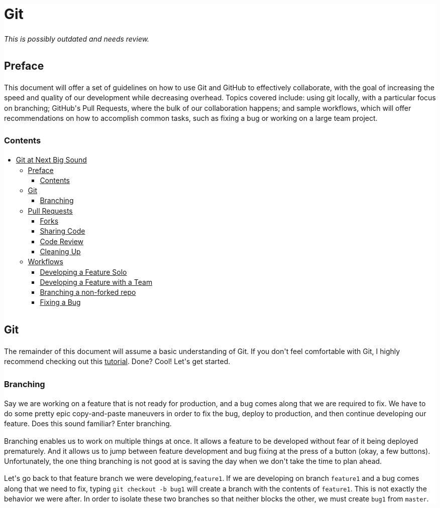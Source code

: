 Git
===

*This is possibly outdated and needs review.*

## Preface
This document will offer a set of guidelines on how to use Git and GitHub to effectively collaborate, with the goal of increasing the speed and quality of our development while decreasing overhead. Topics covered include: using git locally, with a particular focus on branching; GitHub's Pull Requests, where the bulk of our collaboration happens; and sample workflows, which will offer recommendations on how to accomplish common tasks, such as fixing a bug or working on a large team project.

### Contents
- [Git at Next Big Sound](#git-at-next-big-sound)
	- [Preface](#preface)
		- [Contents](#contents)
	- [Git](#git)
		- [Branching](#branching)
	- [Pull Requests](#pull-requests)
		- [Forks](#forks)
		- [Sharing Code](#sharing-code)
		- [Code Review](#code-review)
		- [Cleaning Up](#cleaning-up)
	- [Workflows](#workflows)
		- [Developing a Feature Solo](#developing-a-feature-solo)
		- [Developing a Feature with a Team](#developing-a-feature-with-a-team)
		- [Branching a non-forked repo](#branching-a-non-forked-repo)
		- [Fixing a Bug](#fixing-a-bug)


## Git
The remainder of this document will assume a basic understanding of Git. If you don't feel comfortable with Git, I highly recommend checking out this [tutorial](http://try.github.io/). Done? Cool! Let's get started.

### Branching
Say we are working on a feature that is not ready for production, and a bug comes along that we are required to fix. We have to do some pretty epic copy-and-paste maneuvers in order to fix the bug, deploy to production, and then continue developing our feature. Does this sound familiar? Enter branching.

Branching enables us to work on multiple things at once. It allows a feature to be developed without fear of it being deployed prematurely. And it allows us to jump between feature development and bug fixing at the press of a button (okay, a few buttons). Unfortunately, the one thing branching is not good at is saving the day when we don't take the time to plan ahead.

Let's go back to that feature branch we were developing,`feature1`. If we are developing on branch `feature1` and a bug comes along that we need to fix, typing `git checkout -b bug1` will create a branch with the contents of `feature1`. This is not exactly the behavior we were after. In order to isolate these two branches so that neither blocks the other, we must create `bug1` from `master`.

